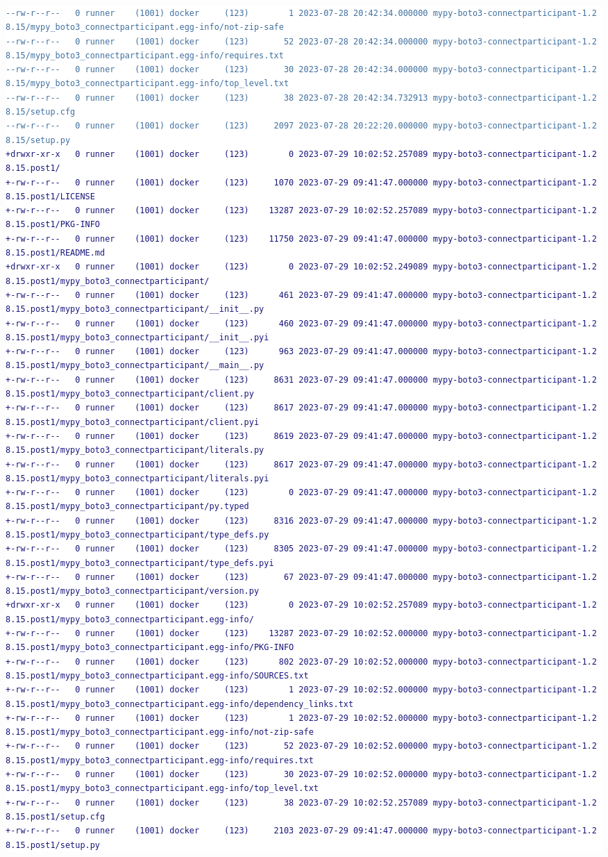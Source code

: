 ```diff
--rw-r--r--   0 runner    (1001) docker     (123)        1 2023-07-28 20:42:34.000000 mypy-boto3-connectparticipant-1.28.15/mypy_boto3_connectparticipant.egg-info/not-zip-safe
--rw-r--r--   0 runner    (1001) docker     (123)       52 2023-07-28 20:42:34.000000 mypy-boto3-connectparticipant-1.28.15/mypy_boto3_connectparticipant.egg-info/requires.txt
--rw-r--r--   0 runner    (1001) docker     (123)       30 2023-07-28 20:42:34.000000 mypy-boto3-connectparticipant-1.28.15/mypy_boto3_connectparticipant.egg-info/top_level.txt
--rw-r--r--   0 runner    (1001) docker     (123)       38 2023-07-28 20:42:34.732913 mypy-boto3-connectparticipant-1.28.15/setup.cfg
--rw-r--r--   0 runner    (1001) docker     (123)     2097 2023-07-28 20:22:20.000000 mypy-boto3-connectparticipant-1.28.15/setup.py
+drwxr-xr-x   0 runner    (1001) docker     (123)        0 2023-07-29 10:02:52.257089 mypy-boto3-connectparticipant-1.28.15.post1/
+-rw-r--r--   0 runner    (1001) docker     (123)     1070 2023-07-29 09:41:47.000000 mypy-boto3-connectparticipant-1.28.15.post1/LICENSE
+-rw-r--r--   0 runner    (1001) docker     (123)    13287 2023-07-29 10:02:52.257089 mypy-boto3-connectparticipant-1.28.15.post1/PKG-INFO
+-rw-r--r--   0 runner    (1001) docker     (123)    11750 2023-07-29 09:41:47.000000 mypy-boto3-connectparticipant-1.28.15.post1/README.md
+drwxr-xr-x   0 runner    (1001) docker     (123)        0 2023-07-29 10:02:52.249089 mypy-boto3-connectparticipant-1.28.15.post1/mypy_boto3_connectparticipant/
+-rw-r--r--   0 runner    (1001) docker     (123)      461 2023-07-29 09:41:47.000000 mypy-boto3-connectparticipant-1.28.15.post1/mypy_boto3_connectparticipant/__init__.py
+-rw-r--r--   0 runner    (1001) docker     (123)      460 2023-07-29 09:41:47.000000 mypy-boto3-connectparticipant-1.28.15.post1/mypy_boto3_connectparticipant/__init__.pyi
+-rw-r--r--   0 runner    (1001) docker     (123)      963 2023-07-29 09:41:47.000000 mypy-boto3-connectparticipant-1.28.15.post1/mypy_boto3_connectparticipant/__main__.py
+-rw-r--r--   0 runner    (1001) docker     (123)     8631 2023-07-29 09:41:47.000000 mypy-boto3-connectparticipant-1.28.15.post1/mypy_boto3_connectparticipant/client.py
+-rw-r--r--   0 runner    (1001) docker     (123)     8617 2023-07-29 09:41:47.000000 mypy-boto3-connectparticipant-1.28.15.post1/mypy_boto3_connectparticipant/client.pyi
+-rw-r--r--   0 runner    (1001) docker     (123)     8619 2023-07-29 09:41:47.000000 mypy-boto3-connectparticipant-1.28.15.post1/mypy_boto3_connectparticipant/literals.py
+-rw-r--r--   0 runner    (1001) docker     (123)     8617 2023-07-29 09:41:47.000000 mypy-boto3-connectparticipant-1.28.15.post1/mypy_boto3_connectparticipant/literals.pyi
+-rw-r--r--   0 runner    (1001) docker     (123)        0 2023-07-29 09:41:47.000000 mypy-boto3-connectparticipant-1.28.15.post1/mypy_boto3_connectparticipant/py.typed
+-rw-r--r--   0 runner    (1001) docker     (123)     8316 2023-07-29 09:41:47.000000 mypy-boto3-connectparticipant-1.28.15.post1/mypy_boto3_connectparticipant/type_defs.py
+-rw-r--r--   0 runner    (1001) docker     (123)     8305 2023-07-29 09:41:47.000000 mypy-boto3-connectparticipant-1.28.15.post1/mypy_boto3_connectparticipant/type_defs.pyi
+-rw-r--r--   0 runner    (1001) docker     (123)       67 2023-07-29 09:41:47.000000 mypy-boto3-connectparticipant-1.28.15.post1/mypy_boto3_connectparticipant/version.py
+drwxr-xr-x   0 runner    (1001) docker     (123)        0 2023-07-29 10:02:52.257089 mypy-boto3-connectparticipant-1.28.15.post1/mypy_boto3_connectparticipant.egg-info/
+-rw-r--r--   0 runner    (1001) docker     (123)    13287 2023-07-29 10:02:52.000000 mypy-boto3-connectparticipant-1.28.15.post1/mypy_boto3_connectparticipant.egg-info/PKG-INFO
+-rw-r--r--   0 runner    (1001) docker     (123)      802 2023-07-29 10:02:52.000000 mypy-boto3-connectparticipant-1.28.15.post1/mypy_boto3_connectparticipant.egg-info/SOURCES.txt
+-rw-r--r--   0 runner    (1001) docker     (123)        1 2023-07-29 10:02:52.000000 mypy-boto3-connectparticipant-1.28.15.post1/mypy_boto3_connectparticipant.egg-info/dependency_links.txt
+-rw-r--r--   0 runner    (1001) docker     (123)        1 2023-07-29 10:02:52.000000 mypy-boto3-connectparticipant-1.28.15.post1/mypy_boto3_connectparticipant.egg-info/not-zip-safe
+-rw-r--r--   0 runner    (1001) docker     (123)       52 2023-07-29 10:02:52.000000 mypy-boto3-connectparticipant-1.28.15.post1/mypy_boto3_connectparticipant.egg-info/requires.txt
+-rw-r--r--   0 runner    (1001) docker     (123)       30 2023-07-29 10:02:52.000000 mypy-boto3-connectparticipant-1.28.15.post1/mypy_boto3_connectparticipant.egg-info/top_level.txt
+-rw-r--r--   0 runner    (1001) docker     (123)       38 2023-07-29 10:02:52.257089 mypy-boto3-connectparticipant-1.28.15.post1/setup.cfg
+-rw-r--r--   0 runner    (1001) docker     (123)     2103 2023-07-29 09:41:47.000000 mypy-boto3-connectparticipant-1.28.15.post1/setup.py
```
